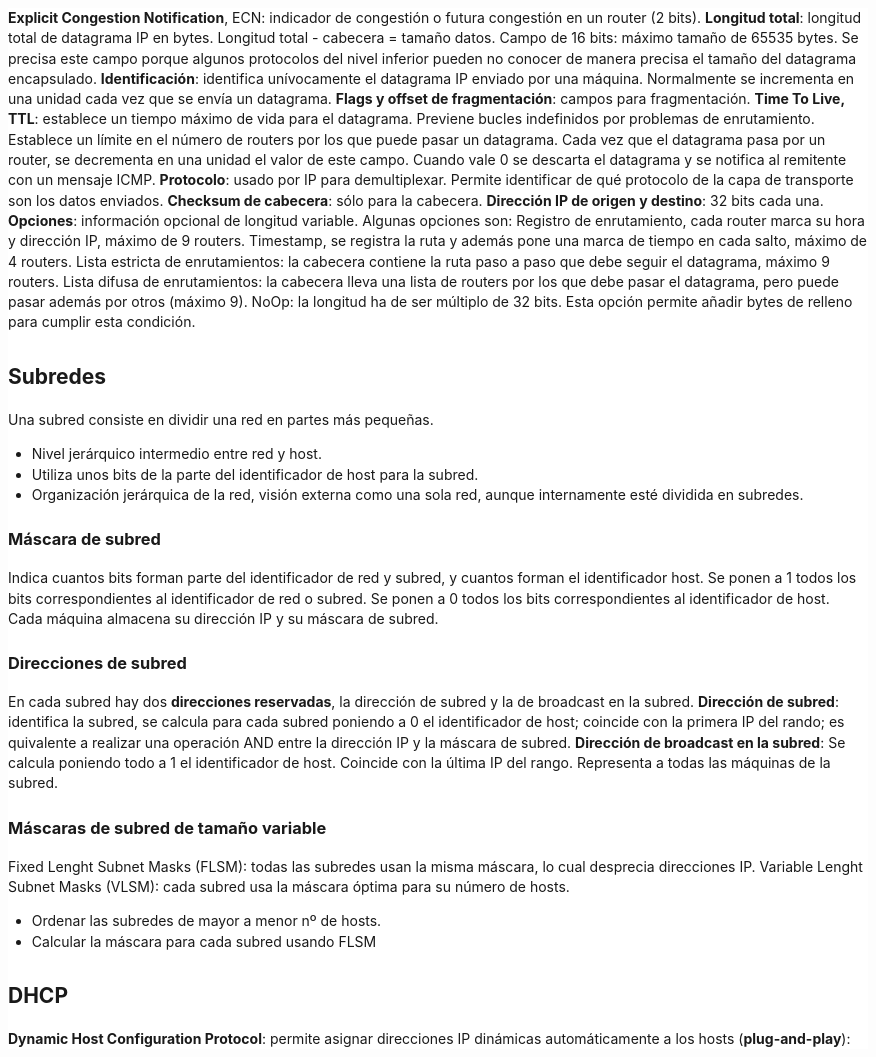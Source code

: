**Explicit Congestion Notification**, ECN: indicador de congestión o futura congestión en un router (2 bits).
**Longitud total**: longitud total de datagrama IP en bytes.
Longitud total - cabecera = tamaño datos.
Campo de 16 bits: máximo tamaño de 65535 bytes.
Se precisa este campo porque algunos protocolos del nivel inferior pueden no conocer de manera precisa el tamaño del datagrama encapsulado.
**Identificación**: identifica unívocamente el datagrama IP enviado por una máquina. Normalmente se incrementa en una unidad cada vez que se envía un datagrama.
**Flags y offset de fragmentación**: campos para fragmentación.
**Time To Live, TTL**: establece un tiempo máximo de vida para el datagrama. Previene bucles indefinidos por problemas de enrutamiento.
Establece un límite en el número de routers por los que puede pasar un datagrama.
Cada vez que el datagrama pasa por un router, se decrementa en una unidad el valor de este campo.
Cuando vale 0 se descarta el datagrama y se notifica al remitente con un mensaje ICMP.
**Protocolo**: usado por IP para demultiplexar. Permite identificar de qué protocolo de la capa de transporte son los datos enviados.
**Checksum de cabecera**: sólo para la cabecera.
**Dirección IP de origen y destino**: 32 bits cada una.
**Opciones**: información opcional de longitud variable. Algunas opciones son:
Registro de enrutamiento, cada router marca su hora y dirección IP, máximo de 9 routers.
Timestamp, se registra la ruta y además pone una marca de tiempo en cada salto, máximo de 4 routers.
Lista estricta de enrutamientos: la cabecera contiene la ruta paso a paso que debe seguir el datagrama, máximo 9 routers.
Lista difusa de enrutamientos: la cabecera lleva una lista de routers por los que debe pasar el datagrama, pero puede pasar además por otros (máximo 9).
NoOp: la longitud ha de ser múltiplo de 32 bits. Esta opción permite añadir bytes de relleno para cumplir esta condición.
## Subredes
Una subred consiste en dividir una red en partes más pequeñas.
- Nivel jerárquico intermedio entre red y host.
- Utiliza unos bits de la parte del identificador de host para la subred.
- Organización jerárquica de la red, visión externa como una sola red, aunque internamente esté dividida en subredes.
### Máscara de subred
Indica cuantos bits forman parte del identificador de red y subred, y cuantos forman el identificador host.
Se ponen a 1 todos los bits correspondientes al identificador de red o subred.
Se ponen a 0 todos los bits correspondientes al identificador de host.
Cada máquina almacena su dirección IP y su máscara de subred.
### Direcciones de subred
En cada subred hay dos **direcciones reservadas**, la dirección de subred y la de broadcast en la subred.
**Dirección de subred**: identifica la subred, se calcula para cada subred poniendo a 0 el identificador de host; coincide con la primera IP del rando; es quivalente a realizar una operación AND entre la dirección IP y la máscara de subred.
**Dirección de broadcast en la subred**:
Se calcula poniendo todo a 1 el identificador de host. Coincide con la última IP del rango. Representa a todas las máquinas de la subred.
### Máscaras de subred de tamaño variable
Fixed Lenght Subnet Masks (FLSM): todas las subredes usan la misma máscara, lo cual desprecia direcciones IP.
Variable Lenght Subnet Masks (VLSM): cada subred usa la máscara óptima para su número de hosts.
- Ordenar las subredes de mayor a menor nº de hosts.
- Calcular la máscara para cada subred usando FLSM
## DHCP
**Dynamic Host Configuration Protocol**: permite asignar direcciones IP dinámicas automáticamente a los hosts (**plug-and-play**):